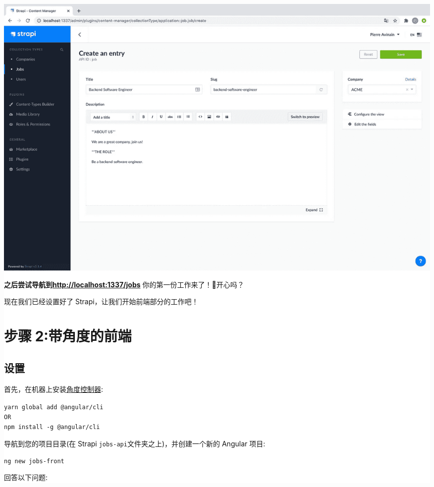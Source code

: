 ![](img/71d848ef79219e54806a77d0101c3cb8.png)

**之后尝试导航到**[**http://localhost:1337/jobs**](http://localhost:1337/jobs)
你的第一份工作来了！🎉开心吗？

现在我们已经设置好了 Strapi，让我们开始前端部分的工作吧！

# 步骤 2:带角度的前端

## 设置

首先，在机器上安装[角度控制器](https://cli.angular.io/):

```
yarn global add @angular/cli
OR
npm install -g @angular/cli
```

导航到您的项目目录(在 Strapi `jobs-api`文件夹之上)，并创建一个新的 Angular 项目:

```
ng new jobs-front
```

回答以下问题:
